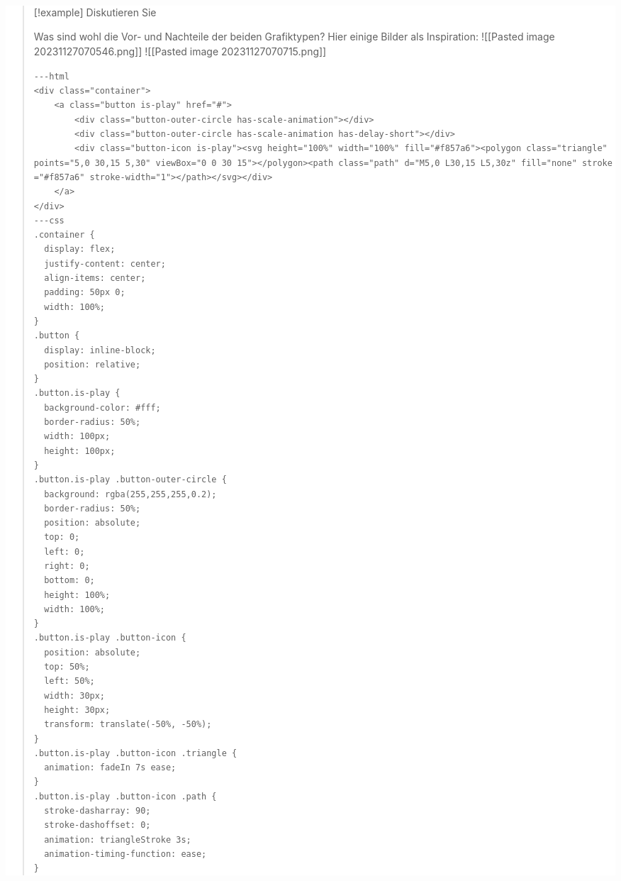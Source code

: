 
> [!example] Diskutieren Sie 
> 
> Was sind wohl die Vor- und Nachteile der beiden Grafiktypen? Hier einige Bilder als Inspiration:
> ![[Pasted image 20231127070546.png]]
> ![[Pasted image 20231127070715.png]]
> 
> ```renderhtml
> ---html
> <div class="container">
>     <a class="button is-play" href="#">
>         <div class="button-outer-circle has-scale-animation"></div>
>         <div class="button-outer-circle has-scale-animation has-delay-short"></div>
>         <div class="button-icon is-play"><svg height="100%" width="100%" fill="#f857a6"><polygon class="triangle" points="5,0 30,15 5,30" viewBox="0 0 30 15"></polygon><path class="path" d="M5,0 L30,15 L5,30z" fill="none" stroke="#f857a6" stroke-width="1"></path></svg></div>
>     </a>
> </div>
> ---css
> .container {
>   display: flex;
>   justify-content: center;
>   align-items: center;
>   padding: 50px 0;
>   width: 100%;
> }
> .button {
>   display: inline-block;
>   position: relative;
> }
> .button.is-play {
>   background-color: #fff;
>   border-radius: 50%;
>   width: 100px;
>   height: 100px;
> }
> .button.is-play .button-outer-circle {
>   background: rgba(255,255,255,0.2);
>   border-radius: 50%;
>   position: absolute;
>   top: 0;
>   left: 0;
>   right: 0;
>   bottom: 0;
>   height: 100%;
>   width: 100%;
> }
> .button.is-play .button-icon {
>   position: absolute;
>   top: 50%;
>   left: 50%;
>   width: 30px;
>   height: 30px;
>   transform: translate(-50%, -50%);
> }
> .button.is-play .button-icon .triangle {
>   animation: fadeIn 7s ease;
> }
> .button.is-play .button-icon .path {
>   stroke-dasharray: 90;
>   stroke-dashoffset: 0;
>   animation: triangleStroke 3s;
>   animation-timing-function: ease;
> }